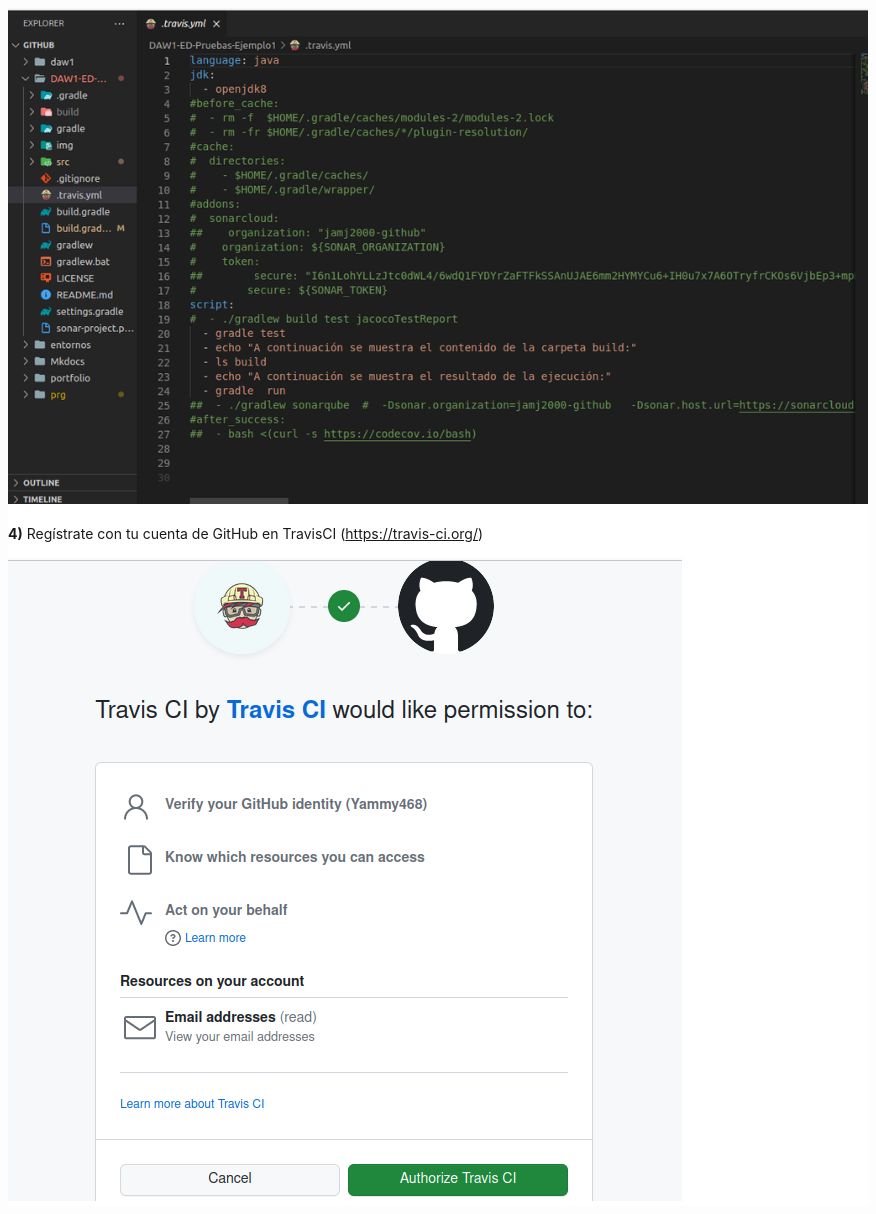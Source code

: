 ![T03_E3-Integracion.png](https://github.com/Yammy468/entornos/blob/main/images/T03_E3-Integracion.png?raw=true)



**4)** Regístrate con tu cuenta de GitHub en TravisCI (https://travis-ci.org/)

![T03_E4-1-Integracion.png](https://github.com/Yammy468/entornos/blob/main/images/T03_E4-1-Integracion.png?raw=true)
